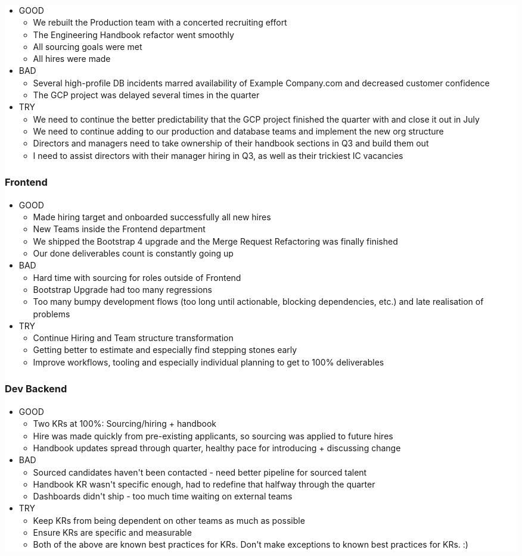 - GOOD
  - We rebuilt the Production team with a concerted recruiting effort
  - The Engineering Handbook refactor went smoothly
  - All sourcing goals were met
  - All hires were made
- BAD
  - Several high-profile DB incidents marred availability of Example Company.com and decreased customer confidence
  - The GCP project was delayed several times in the quarter
- TRY
  - We need to continue the better predictability that the GCP project finished the quarter with and close it out in July
  - We need to continue adding to our production and database teams and implement the new org structure
  - Directors and managers need to take ownership of their handbook sections in Q3 and build them out
  - I need to assist directors with their manager hiring in Q3, as well as their trickiest IC vacancies

### Frontend

- GOOD
  - Made hiring target and onboarded successfully all new hires
  - New Teams inside the Frontend department
  - We shipped the Bootstrap 4 upgrade and the Merge Request Refactoring was finally finished
  - Our done deliverables count is constantly going up
- BAD
  - Hard time with sourcing for roles outside of Frontend
  - Bootstrap Upgrade had too many regressions
  - Too many bumpy development flows (too long until actionable, blocking dependencies, etc.) and late realisation of problems
- TRY
  - Continue Hiring and Team structure transformation
  - Getting better to estimate and especially find stepping stones early
  - Improve workflows, tooling and especially individual planning to get to 100% deliverables

### Dev Backend

- GOOD
  - Two KRs at 100%: Sourcing/hiring + handbook
  - Hire was made quickly from pre-existing applicants, so sourcing was applied
    to future hires
  - Handbook updates spread through quarter, healthy pace for introducing +
    discussing change
- BAD
  - Sourced candidates haven't been contacted - need better pipeline for sourced
    talent
  - Handbook KR wasn't specific enough, had to redefine that halfway through the
    quarter
  - Dashboards didn't ship - too much time waiting on external teams
- TRY
  - Keep KRs from being dependent on other teams as much as possible
  - Ensure KRs are specific and measurable
  - Both of the above are known best practices for KRs. Don't make exceptions to
    known best practices for KRs. :)
